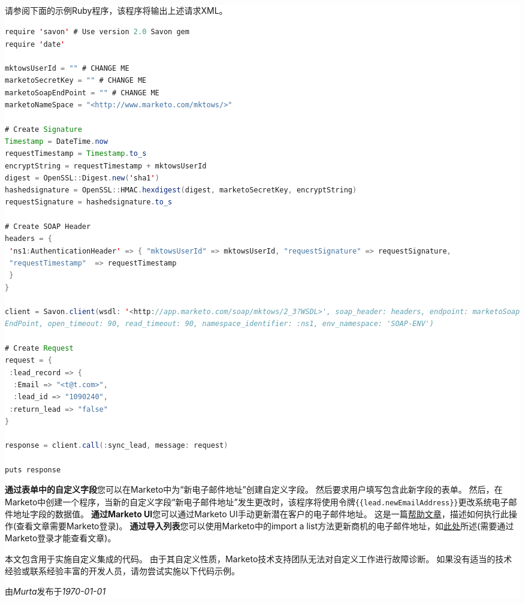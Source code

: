 请参阅下面的示例Ruby程序，该程序将输出上述请求XML。

```java
require 'savon' # Use version 2.0 Savon gem  
require 'date'  
  
mktowsUserId = "" # CHANGE ME  
marketoSecretKey = "" # CHANGE ME  
marketoSoapEndPoint = "" # CHANGE ME  
marketoNameSpace = "<http://www.marketo.com/mktows/>"  
  
# Create Signature  
Timestamp = DateTime.now  
requestTimestamp = Timestamp.to_s  
encryptString = requestTimestamp + mktowsUserId  
digest = OpenSSL::Digest.new('sha1')  
hashedsignature = OpenSSL::HMAC.hexdigest(digest, marketoSecretKey, encryptString)  
requestSignature = hashedsignature.to_s  
  
# Create SOAP Header  
headers = {   
 'ns1:AuthenticationHeader' => { "mktowsUserId" => mktowsUserId, "requestSignature" => requestSignature,        
 "requestTimestamp"  => requestTimestamp   
 }  
}  
  
client = Savon.client(wsdl: '<http://app.marketo.com/soap/mktows/2_3?WSDL>', soap_header: headers, endpoint: marketoSoapEndPoint, open_timeout: 90, read_timeout: 90, namespace_identifier: :ns1, env_namespace: 'SOAP-ENV')  
  
# Create Request  
request = {  
 :lead_record => {  
  :Email => "<t@t.com>",  
  :lead_id => "1090240",  
 :return_lead => "false"  
}  
  
response = client.call(:sync_lead, message: request)  
  
puts response
```

**通过表单中的自定义字段**&#x200B;您可以在Marketo中为“新电子邮件地址”创建自定义字段。 然后要求用户填写包含此新字段的表单。 然后，在Marketo中创建一个程序，当新的自定义字段“新电子邮件地址”发生更改时，该程序将使用令牌`{{lead.newEmailAddress}}`更改系统电子邮件地址字段的数据值。 **通过Marketo UI**&#x200B;您可以通过Marketo UI手动更新潜在客户的电子邮件地址。 这是一篇[帮助文章](https://nation.marketo.com/)，描述如何执行此操作(查看文章需要Marketo登录)。 **通过导入列表**&#x200B;您可以使用Marketo中的import a list方法更新商机的电子邮件地址，如[此处](https://nation.marketo.com/)所述(需要通过Marketo登录才能查看文章)。  

本文包含用于实施自定义集成的代码。 由于其自定义性质，Marketo技术支持团队无法对自定义工作进行故障诊断。 如果没有适当的技术经验或联系经验丰富的开发人员，请勿尝试实施以下代码示例。

由&#x200B;_Murta_&#x200B;发布于&#x200B;_1970-01-01_
